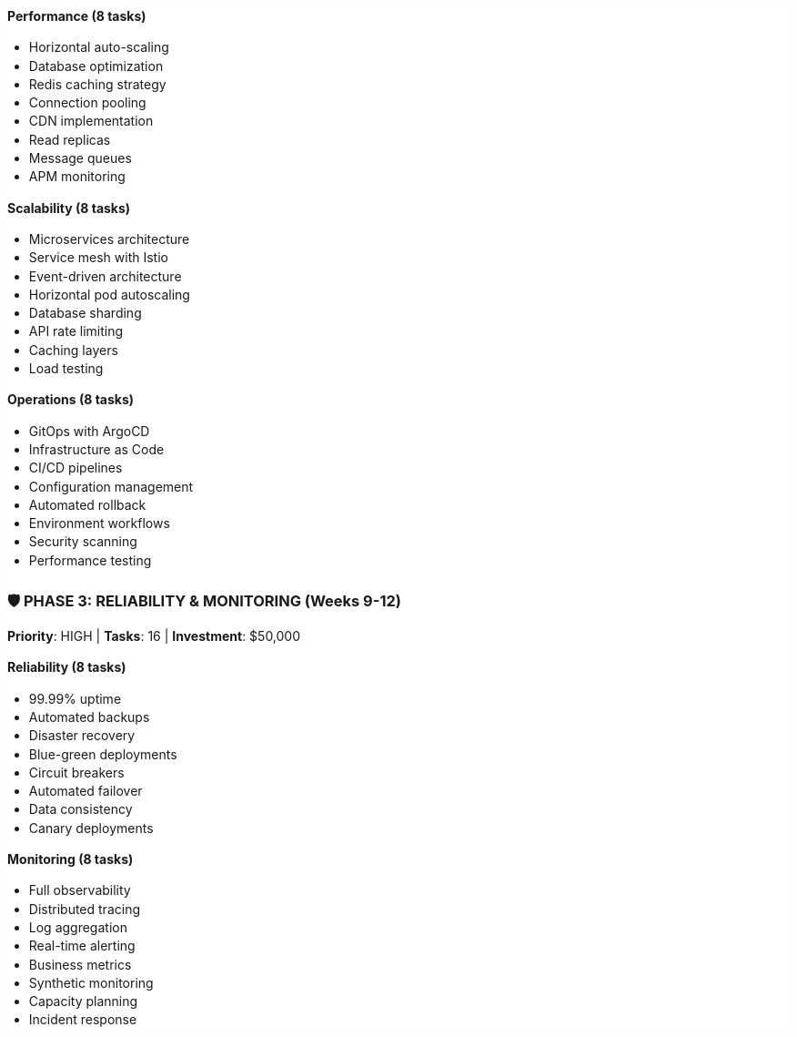 **Performance (8 tasks)**
- Horizontal auto-scaling
- Database optimization
- Redis caching strategy
- Connection pooling
- CDN implementation
- Read replicas
- Message queues
- APM monitoring

**Scalability (8 tasks)**
- Microservices architecture
- Service mesh with Istio
- Event-driven architecture
- Horizontal pod autoscaling
- Database sharding
- API rate limiting
- Caching layers
- Load testing

**Operations (8 tasks)**
- GitOps with ArgoCD
- Infrastructure as Code
- CI/CD pipelines
- Configuration management
- Automated rollback
- Environment workflows
- Security scanning
- Performance testing

### **🛡️ PHASE 3: RELIABILITY & MONITORING (Weeks 9-12)**
**Priority**: HIGH | **Tasks**: 16 | **Investment**: $50,000

**Reliability (8 tasks)**
- 99.99% uptime
- Automated backups
- Disaster recovery
- Blue-green deployments
- Circuit breakers
- Automated failover
- Data consistency
- Canary deployments

**Monitoring (8 tasks)**
- Full observability
- Distributed tracing
- Log aggregation
- Real-time alerting
- Business metrics
- Synthetic monitoring
- Capacity planning
- Incident response
